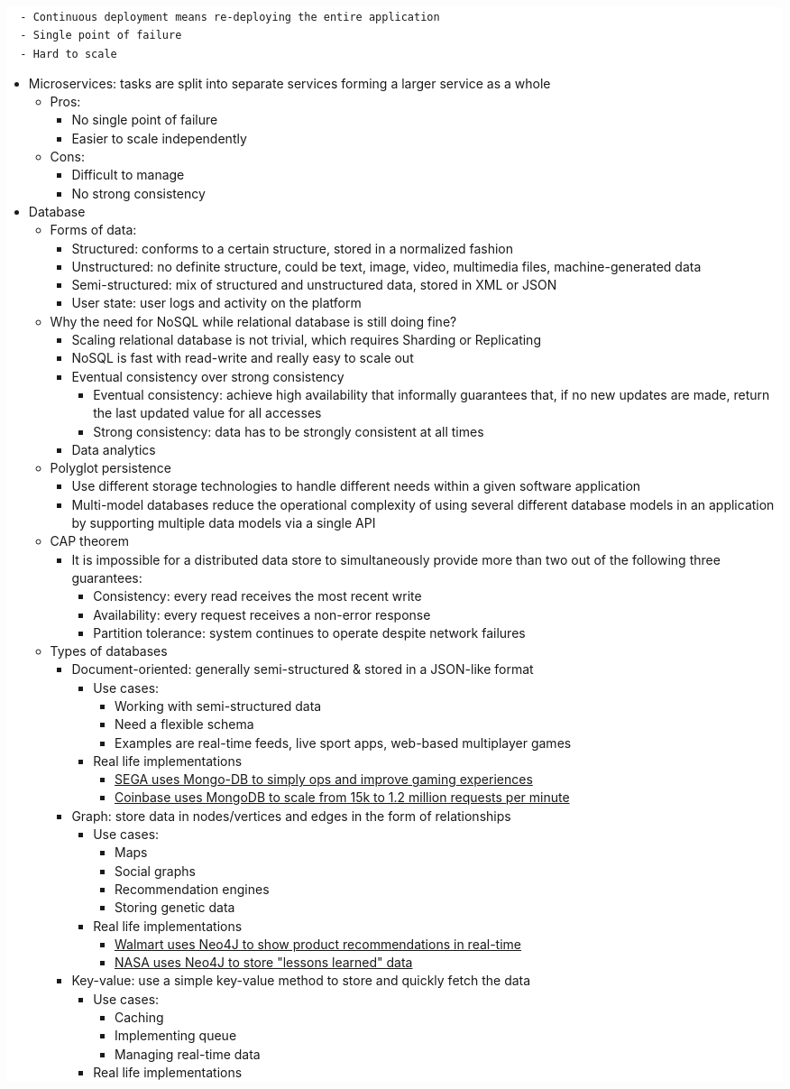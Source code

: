       - Continuous deployment means re-deploying the entire application
      - Single point of failure
      - Hard to scale
  - Microservices: tasks are split into separate services forming a larger service as a whole
    - Pros:
      - No single point of failure
      - Easier to scale independently
    - Cons:
      - Difficult to manage
      - No strong consistency
- Database
  - Forms of data:
    - Structured: conforms to a certain structure, stored in a normalized fashion
    - Unstructured: no definite structure, could be text, image, video, multimedia files, machine-generated data
    - Semi-structured: mix of structured and unstructured data, stored in XML or JSON
    - User state: user logs and activity on the platform
  - Why the need for NoSQL while relational database is still doing fine?
    - Scaling relational database is not trivial, which requires Sharding or Replicating
    - NoSQL is fast with read-write and really easy to scale out
    - Eventual consistency over strong consistency
      - Eventual consistency: achieve high availability that informally guarantees that, if no new updates are made, return the last updated value for all accesses
      - Strong consistency: data has to be strongly consistent at all times
    - Data analytics
  - Polyglot persistence
    - Use different storage technologies to handle different needs within a given software application
    - Multi-model databases reduce the operational complexity of using several different database models in an application by supporting multiple data models via a single API
  - CAP theorem
    - It is impossible for a distributed data store to simultaneously provide more than two out of the following three guarantees:
      - Consistency: every read receives the most recent write
      - Availability: every request receives a non-error response
      - Partition tolerance: system continues to operate despite network failures
  - Types of databases
    - Document-oriented: generally semi-structured & stored in a JSON-like format
      - Use cases:
        - Working with semi-structured data
        - Need a flexible schema
        - Examples are real-time feeds, live sport apps, web-based multiplayer games
      - Real life implementations
        - [SEGA uses Mongo-DB to simply ops and improve gaming experiences](https://www.mongodb.com/blog/post/sega-hardlight-migrates-to-mongodb-atlas-simplify-ops-improve-experience-mobile-gamers)
        - [Coinbase uses MongoDB to scale from 15k to 1.2 million requests per minute](https://www.mongodb.com/customers/coinbase)
    - Graph: store data in nodes/vertices and edges in the form of relationships
      - Use cases:
        - Maps
        - Social graphs
        - Recommendation engines
        - Storing genetic data
      - Real life implementations
        - [Walmart uses Neo4J to show product recommendations in real-time](https://neo4j.com/case-studies/walmart/)
        - [NASA uses Neo4J to store "lessons learned" data](https://neo4j.com/blog/david-meza-chief-knowledge-architect-nasa/)
    - Key-value: use a simple key-value method to store and quickly fetch the data
      - Use cases:
        - Caching
        - Implementing queue
        - Managing real-time data
      - Real life implementations